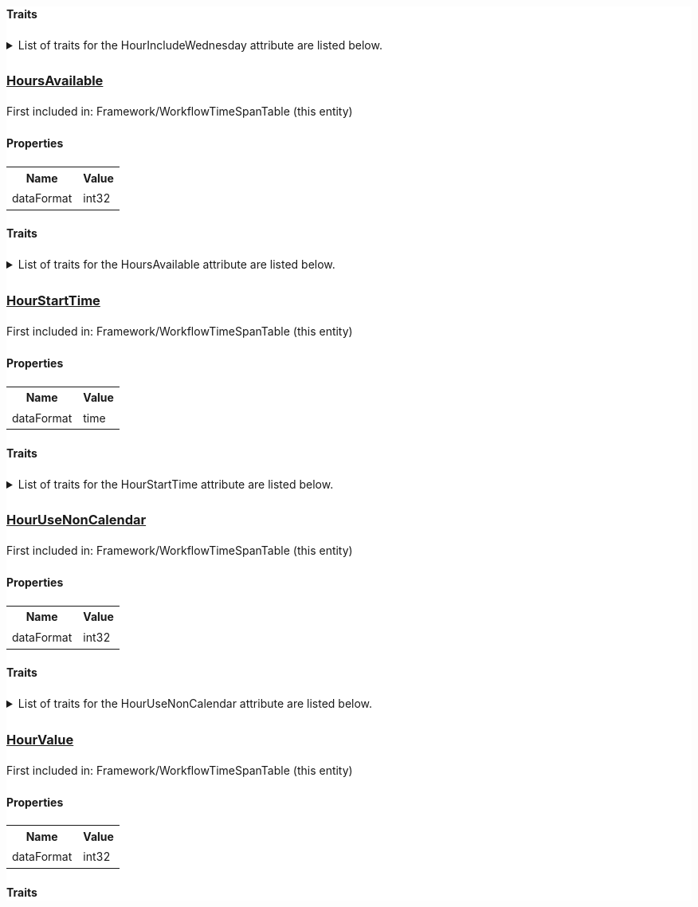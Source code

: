 #### Traits

<details><summary>List of traits for the HourIncludeWednesday attribute are listed below.</summary></details>

### <a href=#HoursAvailable name="HoursAvailable">HoursAvailable</a>

First included in: Framework/WorkflowTimeSpanTable (this entity)  

#### Properties

<table><tr><th>Name</th><th>Value</th></tr><tr><td>dataFormat</td><td>int32</td></tr></table>

#### Traits

<details><summary>List of traits for the HoursAvailable attribute are listed below.</summary></details>

### <a href=#HourStartTime name="HourStartTime">HourStartTime</a>

First included in: Framework/WorkflowTimeSpanTable (this entity)  

#### Properties

<table><tr><th>Name</th><th>Value</th></tr><tr><td>dataFormat</td><td>time</td></tr></table>

#### Traits

<details><summary>List of traits for the HourStartTime attribute are listed below.</summary></details>

### <a href=#HourUseNonCalendar name="HourUseNonCalendar">HourUseNonCalendar</a>

First included in: Framework/WorkflowTimeSpanTable (this entity)  

#### Properties

<table><tr><th>Name</th><th>Value</th></tr><tr><td>dataFormat</td><td>int32</td></tr></table>

#### Traits

<details><summary>List of traits for the HourUseNonCalendar attribute are listed below.</summary></details>

### <a href=#HourValue name="HourValue">HourValue</a>

First included in: Framework/WorkflowTimeSpanTable (this entity)  

#### Properties

<table><tr><th>Name</th><th>Value</th></tr><tr><td>dataFormat</td><td>int32</td></tr></table>

#### Traits

